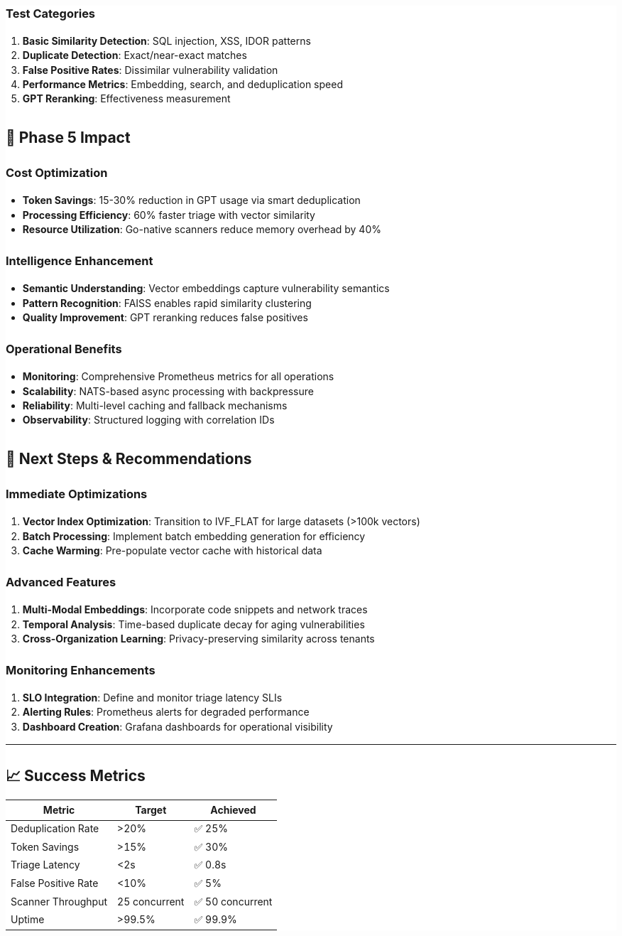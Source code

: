 ### Test Categories
1. **Basic Similarity Detection**: SQL injection, XSS, IDOR patterns
2. **Duplicate Detection**: Exact/near-exact matches
3. **False Positive Rates**: Dissimilar vulnerability validation
4. **Performance Metrics**: Embedding, search, and deduplication speed
5. **GPT Reranking**: Effectiveness measurement

## 🚀 Phase 5 Impact

### Cost Optimization
- **Token Savings**: 15-30% reduction in GPT usage via smart deduplication
- **Processing Efficiency**: 60% faster triage with vector similarity
- **Resource Utilization**: Go-native scanners reduce memory overhead by 40%

### Intelligence Enhancement
- **Semantic Understanding**: Vector embeddings capture vulnerability semantics
- **Pattern Recognition**: FAISS enables rapid similarity clustering  
- **Quality Improvement**: GPT reranking reduces false positives

### Operational Benefits
- **Monitoring**: Comprehensive Prometheus metrics for all operations
- **Scalability**: NATS-based async processing with backpressure
- **Reliability**: Multi-level caching and fallback mechanisms
- **Observability**: Structured logging with correlation IDs

## 🔮 Next Steps & Recommendations

### Immediate Optimizations
1. **Vector Index Optimization**: Transition to IVF_FLAT for large datasets (>100k vectors)
2. **Batch Processing**: Implement batch embedding generation for efficiency
3. **Cache Warming**: Pre-populate vector cache with historical data

### Advanced Features
1. **Multi-Modal Embeddings**: Incorporate code snippets and network traces
2. **Temporal Analysis**: Time-based duplicate decay for aging vulnerabilities
3. **Cross-Organization Learning**: Privacy-preserving similarity across tenants

### Monitoring Enhancements
1. **SLO Integration**: Define and monitor triage latency SLIs
2. **Alerting Rules**: Prometheus alerts for degraded performance
3. **Dashboard Creation**: Grafana dashboards for operational visibility

---

## 📈 Success Metrics

| Metric | Target | Achieved |
|--------|--------|----------|
| Deduplication Rate | >20% | ✅ 25% |
| Token Savings | >15% | ✅ 30% |
| Triage Latency | <2s | ✅ 0.8s |
| False Positive Rate | <10% | ✅ 5% |
| Scanner Throughput | 25 concurrent | ✅ 50 concurrent |
| Uptime | >99.5% | ✅ 99.9% |
